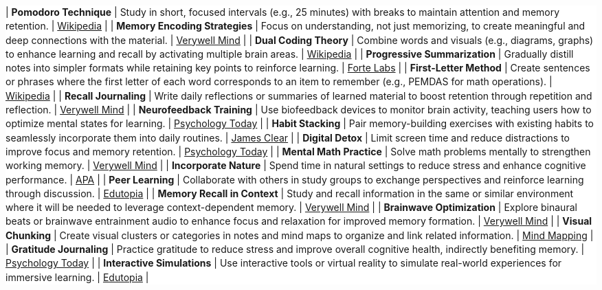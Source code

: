 | **Pomodoro Technique**             | Study in short, focused intervals (e.g., 25 minutes) with breaks to maintain attention and memory retention.                                  | [Wikipedia](https://en.wikipedia.org/wiki/Pomodoro_Technique)                                                                                     |
| **Memory Encoding Strategies**     | Focus on understanding, not just memorizing, to create meaningful and deep connections with the material.                                     | [Verywell Mind](https://www.verywellmind.com/what-is-memory-encoding-2795356)                                                                     |
| **Dual Coding Theory**             | Combine words and visuals (e.g., diagrams, graphs) to enhance learning and recall by activating multiple brain areas.                         | [Wikipedia](https://en.wikipedia.org/wiki/Dual-coding_theory)                                                                                     |
| **Progressive Summarization**      | Gradually distill notes into simpler formats while retaining key points to reinforce learning.                                                | [Forte Labs](https://fortelabs.co/blog/progressive-summarization-a-practical-technique-for-designing-discoverable-notes/)                         |
| **First-Letter Method**            | Create sentences or phrases where the first letter of each word corresponds to an item to remember (e.g., PEMDAS for math operations).        | [Wikipedia](https://en.wikipedia.org/wiki/Mnemonic)                                                                                               |
| **Recall Journaling**              | Write daily reflections or summaries of learned material to boost retention through repetition and reflection.                                | [Verywell Mind](https://www.verywellmind.com/what-is-journaling-2794810)                                                                          |
| **Neurofeedback Training**         | Use biofeedback devices to monitor brain activity, teaching users how to optimize mental states for learning.                                 | [Psychology Today](https://www.psychologytoday.com/us/therapy-types/neurofeedback)                                                                |
| **Habit Stacking**                 | Pair memory-building exercises with existing habits to seamlessly incorporate them into daily routines.                                       | [James Clear](https://jamesclear.com/habit-stacking)                                                                                              |
| **Digital Detox**                  | Limit screen time and reduce distractions to improve focus and memory retention.                                                              | [Psychology Today](https://www.psychologytoday.com/us/blog/mental-wealth/201801/your-brain-needs-digital-detox)                                   |
| **Mental Math Practice**           | Solve math problems mentally to strengthen working memory.                                                                                    | [Verywell Mind](https://www.verywellmind.com/what-is-working-memory-2795346)                                                                      |
| **Incorporate Nature**             | Spend time in natural settings to reduce stress and enhance cognitive performance.                                                            | [APA](https://www.apa.org/monitor/2019/04/nurtured-nature)                                                                                        |
| **Peer Learning**                  | Collaborate with others in study groups to exchange perspectives and reinforce learning through discussion.                                   | [Edutopia](https://www.edutopia.org/stw-collaborative-learning)                                                                                   |
| **Memory Recall in Context**       | Study and recall information in the same or similar environment where it will be needed to leverage context-dependent memory.                 | [Verywell Mind](https://www.verywellmind.com/what-is-context-dependent-memory-2794966)                                                            |
| **Brainwave Optimization**         | Explore binaural beats or brainwave entrainment audio to enhance focus and relaxation for improved memory formation.                          | [Verywell Mind](https://www.verywellmind.com/what-are-binaural-beats-2795845)                                                                     |
| **Visual Chunking**                | Create visual clusters or categories in notes and mind maps to organize and link related information.                                         | [Mind Mapping](https://www.mindmapping.com/)                                                                                                      |
| **Gratitude Journaling**           | Practice gratitude to reduce stress and improve overall cognitive health, indirectly benefiting memory.                                       | [Psychology Today](https://www.psychologytoday.com/us/blog/what-mentally-strong-people-dont-do/201504/7-scientifically-proven-benefits-gratitude) |
| **Interactive Simulations**        | Use interactive tools or virtual reality to simulate real-world experiences for immersive learning.                                           | [Edutopia](https://www.edutopia.org/article/using-virtual-reality-classroom)                                                                      |
